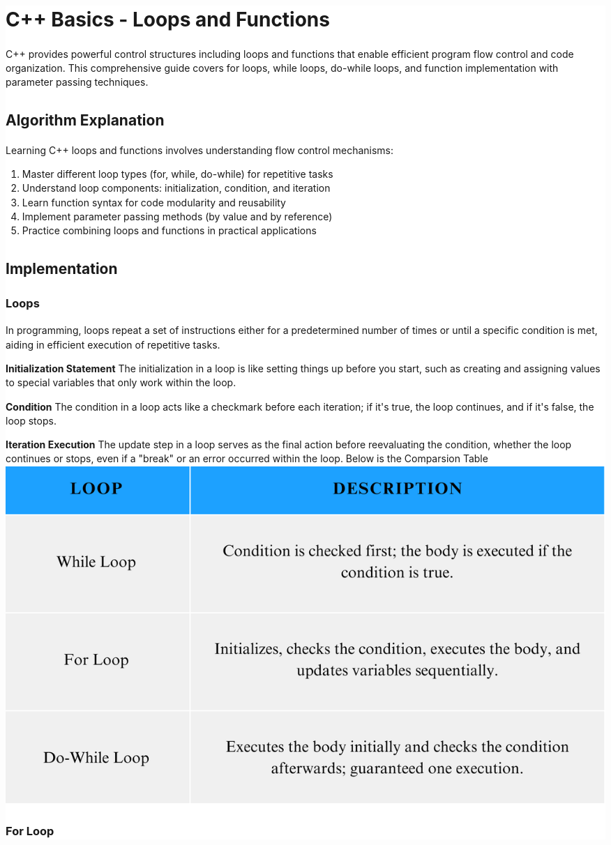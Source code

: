 # C++ Basics - Loops and Functions 

C++ provides powerful control structures including loops and functions that enable efficient program flow control and code organization. This comprehensive guide covers for loops, while loops, do-while loops, and function implementation with parameter passing techniques.

## Algorithm Explanation

Learning C++ loops and functions involves understanding flow control mechanisms:

1. Master different loop types (for, while, do-while) for repetitive tasks
2. Understand loop components: initialization, condition, and iteration
3. Learn function syntax for code modularity and reusability
4. Implement parameter passing methods (by value and by reference)
5. Practice combining loops and functions in practical applications

## Implementation

### Loops

In programming, loops repeat a set of instructions either for a predetermined number of times or until a specific condition is met, aiding in efficient execution of repetitive tasks.

**Initialization Statement**
The initialization in a loop is like setting things up before you start, such as creating and assigning values to special variables that only work within the loop.

**Condition**
The condition in a loop acts like a checkmark before each iteration; if it's true, the loop continues, and if it's false, the loop stops.

**Iteration Execution**
The update step in a loop serves as the final action before reevaluating the condition, whether the loop continues or stops, even if a "break" or an error occurred within the loop.
Below is the Comparsion Table 
<img src="https://github.com/alphaknowledgehosting/AlphaKnowledgeDsaEditorials/blob/main/CPP%20basics-1/LoopsTable.png?raw=true"/>
### For Loop
